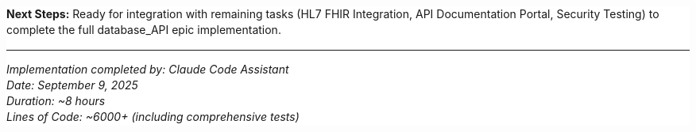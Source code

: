 **Next Steps:** Ready for integration with remaining tasks (HL7 FHIR Integration, API Documentation Portal, Security Testing) to complete the full database_API epic implementation.

---

*Implementation completed by: Claude Code Assistant*  
*Date: September 9, 2025*  
*Duration: ~8 hours*  
*Lines of Code: ~6000+ (including comprehensive tests)*